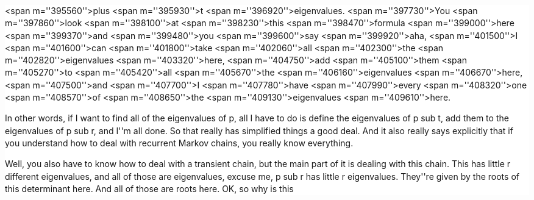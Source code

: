   <span m=''395560''>plus</span> <span m=''395930''>t</span> <span m=''396920''>eigenvalues.</span>
  <span m=''397730''>You</span> <span m=''397860''>look</span> <span m=''398100''>at</span>
  <span m=''398230''>this</span> <span m=''398470''>formula</span> <span m=''399000''>here</span>
  <span m=''399370''>and</span> <span m=''399480''>you</span> <span m=''399600''>say</span>
  <span m=''399920''>aha,</span> <span m=''401500''>I</span> <span m=''401600''>can</span>
  <span m=''401800''>take</span> <span m=''402060''>all</span> <span m=''402300''>the</span>
  <span m=''402820''>eigenvalues</span> <span m=''403320''>here,</span> <span m=''404750''>add</span>
  <span m=''405100''>them</span> <span m=''405270''>to</span> <span m=''405420''>all</span>
  <span m=''405670''>the</span> <span m=''406160''>eigenvalues</span> <span m=''406670''>here,</span>
  <span m=''407500''>and</span> <span m=''407700''>I</span> <span m=''407780''>have</span>
  <span m=''407990''>every</span> <span m=''408320''>one</span> <span m=''408570''>of</span>
  <span m=''408650''>the</span> <span m=''409130''>eigenvalues</span> <span m=''409610''>here.</span>
  </p><p><span m=''410280''>In</span> <span m=''410400''>other</span> <span m=''410540''>words,</span>
  <span m=''410760''>if</span> <span m=''410880''>I</span> <span m=''410950''>want</span>
  <span m=''411190''>to</span> <span m=''411260''>find</span> <span m=''412970''>all</span>
  <span m=''413280''>of</span> <span m=''413400''>the</span> <span m=''413990''>eigenvalues</span>
  <span m=''414530''>of</span> <span m=''414780''>p,</span> <span m=''415510''>all</span>
  <span m=''415770''>I</span> <span m=''415890''>have</span> <span m=''416120''>to</span>
  <span m=''416260''>do</span> <span m=''416530''>is</span> <span m=''416620''>define</span>
  <span m=''417050''>the</span> <span m=''417510''>eigenvalues</span> <span m=''418010''>of</span>
  <span m=''418100''>p sub</span> <span m=''418480''>t,</span> <span m=''419620''>add</span>
  <span m=''419940''>them</span> <span m=''420130''>to</span> <span m=''420250''>the</span>
  <span m=''420780''>eigenvalues</span> <span m=''421240''>of</span> <span m=''421350''>p</span>
  <span m=''421680''>sub</span> <span m=''421730''>r,</span> <span m=''422780''>and</span>
  <span m=''422950''>I''m</span> <span m=''423100''>all</span> <span m=''423425''>done.</span>
  <span m=''424710''>So</span> <span m=''425340''>that</span> <span m=''425560''>really</span>
  <span m=''425840''>has</span> <span m=''425990''>simplified</span> <span m=''426610''>things</span>
  <span m=''426950''>a</span> <span m=''427000''>good</span> <span m=''427280''>deal.</span>
  <span m=''428640''>And</span> <span m=''428850''>it</span> <span m=''428970''>also</span>
  <span m=''430150''>really</span> <span m=''430820''>says</span> <span m=''431660''>explicitly</span>
  <span m=''433660''>that</span> <span m=''433920''>if</span> <span m=''434050''>you</span>
  <span m=''434270''>understand</span> <span m=''435400''>how</span> <span m=''435630''>to</span>
  <span m=''435740''>deal</span> <span m=''436640''>with</span> <span m=''437030''>recurrent</span>
  <span m=''438300''>Markov</span> <span m=''438970''>chains,</span> <span m=''439920''>you</span>
  <span m=''440060''>really</span> <span m=''440300''>know</span> <span m=''440510''>everything.</span>
  </p><p><span m=''442620''>Well,</span> <span m=''442870''>you</span> <span m=''443030''>also</span>
  <span m=''443500''>have</span> <span m=''443750''>to</span> <span m=''443870''>know</span>
  <span m=''444050''>how</span> <span m=''444250''>to</span> <span m=''444370''>deal</span>
  <span m=''445060''>with</span> <span m=''445210''>a</span> <span m=''445310''>transient</span>
  <span m=''445840''>chain,</span> <span m=''447260''>but</span> <span m=''447420''>the</span>
  <span m=''447510''>main</span> <span m=''447850''>part</span> <span m=''448180''>of</span>
  <span m=''448390''>it</span> <span m=''448480''>is</span> <span m=''448650''>dealing</span>
  <span m=''449040''>with</span> <span m=''449230''>this</span> <span m=''449490''>chain.</span>
  <span m=''449880''>This</span> <span m=''450130''>has</span> <span m=''450950''>little</span>
  <span m=''451300''>r</span> <span m=''452050''>different</span> <span m=''453020''>eigenvalues,</span>
  <span m=''453930''>and</span> <span m=''454160''>all</span> <span m=''454370''>of</span>
  <span m=''454500''>those</span> <span m=''454870''>are</span> <span m=''455430''>eigenvalues,</span>
  <span m=''456790''>excuse</span> <span m=''457000''>me,</span> <span m=''458540''>p</span>
  <span m=''458760''>sub</span> <span m=''458970''>r</span> <span m=''459620''>has</span>
  <span m=''460520''>little</span> <span m=''460900''>r</span> <span m=''461860''>eigenvalues.</span>
  <span m=''462710''>They''re</span> <span m=''462840''>given</span> <span m=''463200''>by</span>
  <span m=''463940''>the</span> <span m=''464250''>roots</span> <span m=''464670''>of</span>
  <span m=''464830''>this</span> <span m=''465420''>determinant</span> <span m=''466220''>here.</span>
  <span m=''466860''>And</span> <span m=''467080''>all</span> <span m=''467310''>of</span>
  <span m=''467440''>those</span> <span m=''468130''>are</span> <span m=''468350''>roots</span>
  <span m=''468650''>here.</span> <span m=''469530''>OK,</span> <span m=''469820''>so</span>
  <span m=''469990''>why</span> <span m=''470330''>is</span> <span m=''470480''>this</span>